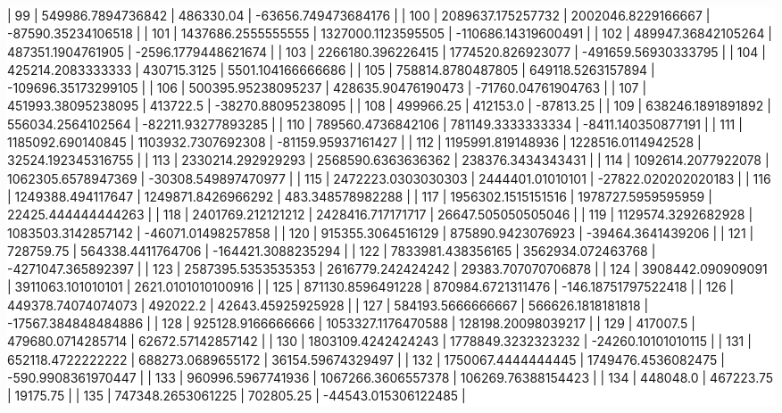 | 99 | 549986.7894736842 | 486330.04 | -63656.749473684176 |
| 100 | 2089637.175257732 | 2002046.8229166667 | -87590.35234106518 |
| 101 | 1437686.2555555555 | 1327000.1123595505 | -110686.14319600491 |
| 102 | 489947.36842105264 | 487351.1904761905 | -2596.1779448621674 |
| 103 | 2266180.396226415 | 1774520.826923077 | -491659.56930333795 |
| 104 | 425214.2083333333 | 430715.3125 | 5501.104166666686 |
| 105 | 758814.8780487805 | 649118.5263157894 | -109696.35173299105 |
| 106 | 500395.95238095237 | 428635.90476190473 | -71760.04761904763 |
| 107 | 451993.38095238095 | 413722.5 | -38270.88095238095 |
| 108 | 499966.25 | 412153.0 | -87813.25 |
| 109 | 638246.1891891892 | 556034.2564102564 | -82211.93277893285 |
| 110 | 789560.4736842106 | 781149.3333333334 | -8411.140350877191 |
| 111 | 1185092.690140845 | 1103932.7307692308 | -81159.95937161427 |
| 112 | 1195991.819148936 | 1228516.0114942528 | 32524.192345316755 |
| 113 | 2330214.292929293 | 2568590.6363636362 | 238376.3434343431 |
| 114 | 1092614.2077922078 | 1062305.6578947369 | -30308.549897470977 |
| 115 | 2472223.0303030303 | 2444401.01010101 | -27822.020202020183 |
| 116 | 1249388.494117647 | 1249871.8426966292 | 483.348578982288 |
| 117 | 1956302.1515151516 | 1978727.5959595959 | 22425.444444444263 |
| 118 | 2401769.212121212 | 2428416.717171717 | 26647.505050505046 |
| 119 | 1129574.3292682928 | 1083503.3142857142 | -46071.01498257858 |
| 120 | 915355.3064516129 | 875890.9423076923 | -39464.3641439206 |
| 121 | 728759.75 | 564338.4411764706 | -164421.3088235294 |
| 122 | 7833981.438356165 | 3562934.072463768 | -4271047.365892397 |
| 123 | 2587395.5353535353 | 2616779.242424242 | 29383.707070706878 |
| 124 | 3908442.090909091 | 3911063.101010101 | 2621.0101010100916 |
| 125 | 871130.8596491228 | 870984.6721311476 | -146.18751797522418 |
| 126 | 449378.74074074073 | 492022.2 | 42643.45925925928 |
| 127 | 584193.5666666667 | 566626.1818181818 | -17567.384848484886 |
| 128 | 925128.9166666666 | 1053327.1176470588 | 128198.20098039217 |
| 129 | 417007.5 | 479680.0714285714 | 62672.57142857142 |
| 130 | 1803109.4242424243 | 1778849.3232323232 | -24260.10101010115 |
| 131 | 652118.4722222222 | 688273.0689655172 | 36154.59674329497 |
| 132 | 1750067.4444444445 | 1749476.4536082475 | -590.9908361970447 |
| 133 | 960996.5967741936 | 1067266.3606557378 | 106269.76388154423 |
| 134 | 448048.0 | 467223.75 | 19175.75 |
| 135 | 747348.2653061225 | 702805.25 | -44543.015306122485 |